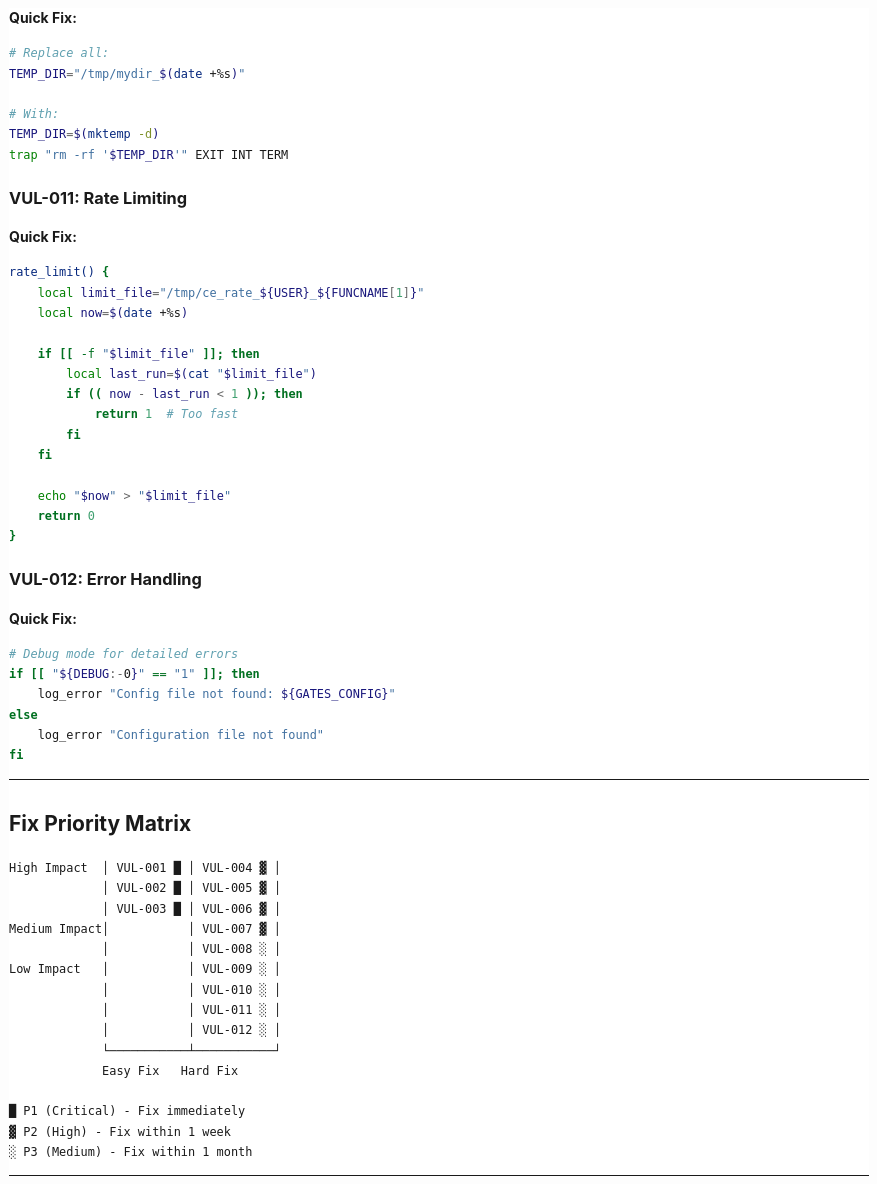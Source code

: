 **Quick Fix:**
```bash
# Replace all:
TEMP_DIR="/tmp/mydir_$(date +%s)"

# With:
TEMP_DIR=$(mktemp -d)
trap "rm -rf '$TEMP_DIR'" EXIT INT TERM
```

### VUL-011: Rate Limiting

**Quick Fix:**
```bash
rate_limit() {
    local limit_file="/tmp/ce_rate_${USER}_${FUNCNAME[1]}"
    local now=$(date +%s)
    
    if [[ -f "$limit_file" ]]; then
        local last_run=$(cat "$limit_file")
        if (( now - last_run < 1 )); then
            return 1  # Too fast
        fi
    fi
    
    echo "$now" > "$limit_file"
    return 0
}
```

### VUL-012: Error Handling

**Quick Fix:**
```bash
# Debug mode for detailed errors
if [[ "${DEBUG:-0}" == "1" ]]; then
    log_error "Config file not found: ${GATES_CONFIG}"
else
    log_error "Configuration file not found"
fi
```

---

## Fix Priority Matrix

```
High Impact  │ VUL-001 █ │ VUL-004 ▓ │
             │ VUL-002 █ │ VUL-005 ▓ │
             │ VUL-003 █ │ VUL-006 ▓ │
Medium Impact│           │ VUL-007 ▓ │
             │           │ VUL-008 ░ │
Low Impact   │           │ VUL-009 ░ │
             │           │ VUL-010 ░ │
             │           │ VUL-011 ░ │
             │           │ VUL-012 ░ │
             └───────────┴───────────┘
             Easy Fix   Hard Fix

█ P1 (Critical) - Fix immediately
▓ P2 (High) - Fix within 1 week
░ P3 (Medium) - Fix within 1 month
```

---